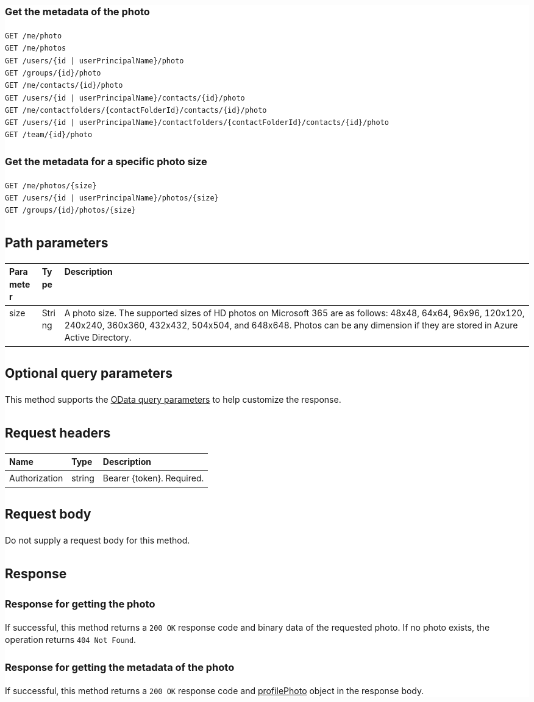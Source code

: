 ### Get the metadata of the photo


```http
GET /me/photo
GET /me/photos
GET /users/{id | userPrincipalName}/photo
GET /groups/{id}/photo
GET /me/contacts/{id}/photo
GET /users/{id | userPrincipalName}/contacts/{id}/photo
GET /me/contactfolders/{contactFolderId}/contacts/{id}/photo
GET /users/{id | userPrincipalName}/contactfolders/{contactFolderId}/contacts/{id}/photo
GET /team/{id}/photo
```

### Get the metadata for a specific photo size


```http
GET /me/photos/{size}
GET /users/{id | userPrincipalName}/photos/{size}
GET /groups/{id}/photos/{size}
```

## Path parameters

|Parameter|Type|Description|
|:-----|:-----|:-----|
|size  |String  | A photo size. The supported sizes of HD photos on Microsoft 365 are as follows: 48x48, 64x64, 96x96, 120x120, 240x240, 360x360, 432x432, 504x504, and 648x648. Photos can be any dimension if they are stored in Azure Active Directory. |

## Optional query parameters
This method supports the [OData query parameters](/graph/query-parameters) to help customize the response.

## Request headers

| Name       | Type | Description|
|:-----------|:------|:----------|
| Authorization  | string  | Bearer {token}. Required. |

## Request body
Do not supply a request body for this method.

## Response
### Response for getting the photo
If successful, this method returns a `200 OK` response code and binary data of the requested photo.  If no photo exists, the operation returns `404 Not Found`.
### Response for getting the metadata of the photo
If successful, this method returns a `200 OK` response code and [profilePhoto](../resources/profilephoto.md) object in the response body.
